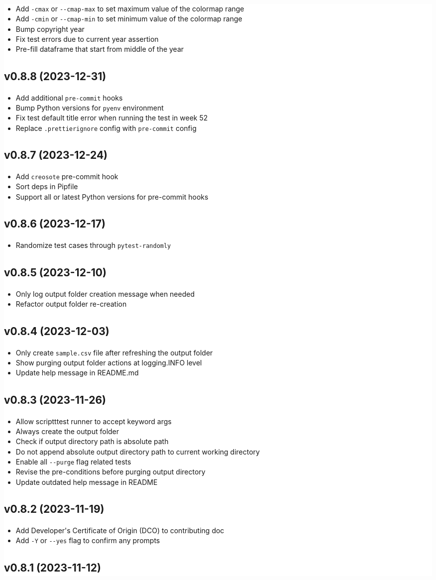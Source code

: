 - Add `-cmax` or `--cmap-max` to set maximum value of the colormap range
- Add `-cmin` or `--cmap-min` to set minimum value of the colormap range
- Bump copyright year
- Fix test errors due to current year assertion
- Pre-fill dataframe that start from middle of the year

## v0.8.8 (2023-12-31)

- Add additional `pre-commit` hooks
- Bump Python versions for `pyenv` environment
- Fix test default title error when running the test in week 52
- Replace `.prettierignore` config with `pre-commit` config

## v0.8.7 (2023-12-24)

- Add `creosote` pre-commit hook
- Sort deps in Pipfile
- Support all or latest Python versions for pre-commit hooks

## v0.8.6 (2023-12-17)

- Randomize test cases through `pytest-randomly`

## v0.8.5 (2023-12-10)

- Only log output folder creation message when needed
- Refactor output folder re-creation

## v0.8.4 (2023-12-03)

- Only create `sample.csv` file after refreshing the output folder
- Show purging output folder actions at logging.INFO level
- Update help message in README.md

## v0.8.3 (2023-11-26)

- Allow scriptttest runner to accept keyword args
- Always create the output folder
- Check if output directory path is absolute path
- Do not append absolute output directory path to current working directory
- Enable all `--purge` flag related tests
- Revise the pre-conditions before purging output directory
- Update outdated help message in README

## v0.8.2 (2023-11-19)

- Add Developer's Certificate of Origin (DCO) to contributing doc
- Add `-Y` or `--yes` flag to confirm any prompts

## v0.8.1 (2023-11-12)
